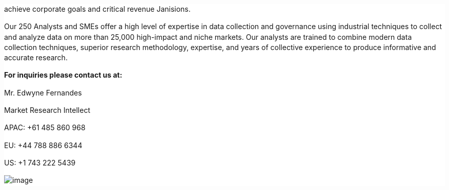 achieve corporate goals and critical revenue Janisions.</p><p><span class="">Our 250 Analysts and SMEs offer a high level of expertise in data collection and governance using industrial techniques to collect and analyze data on more than 25,000 high-impact and niche markets. Our analysts are trained to combine modern data collection techniques, superior research methodology, expertise, and years of collective experience to produce informative and accurate research.</span></p><p><strong>For inquiries please contact us at:</strong></p><p>Mr. Edwyne Fernandes</p><p>Market Research Intellect</p><p>APAC: +61 485 860 968</p><p>EU: +44 788 886 6344</p><p>US: +1 743 222 5439</p>
![image](https://github.com/user-attachments/assets/42ccce9c-aef5-45c4-9e68-5765b1209204)
